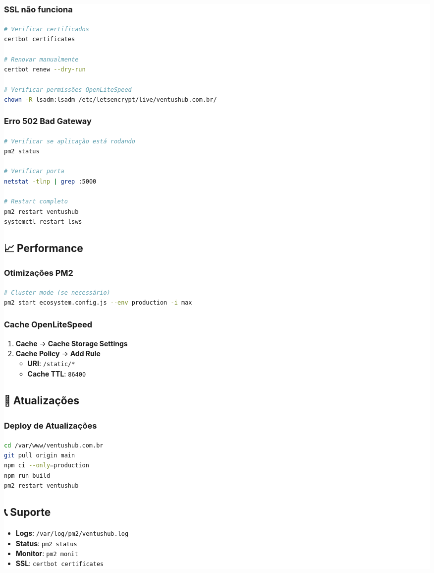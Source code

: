 ### SSL não funciona
```bash
# Verificar certificados
certbot certificates

# Renovar manualmente
certbot renew --dry-run

# Verificar permissões OpenLiteSpeed
chown -R lsadm:lsadm /etc/letsencrypt/live/ventushub.com.br/
```

### Erro 502 Bad Gateway
```bash
# Verificar se aplicação está rodando
pm2 status

# Verificar porta
netstat -tlnp | grep :5000

# Restart completo
pm2 restart ventushub
systemctl restart lsws
```

## 📈 Performance

### Otimizações PM2
```bash
# Cluster mode (se necessário)
pm2 start ecosystem.config.js --env production -i max
```

### Cache OpenLiteSpeed
1. **Cache** → **Cache Storage Settings**
2. **Cache Policy** → **Add Rule**
   - **URI**: `/static/*`
   - **Cache TTL**: `86400`

## 🔄 Atualizações

### Deploy de Atualizações
```bash
cd /var/www/ventushub.com.br
git pull origin main
npm ci --only=production
npm run build
pm2 restart ventushub
```

## 📞 Suporte

- **Logs**: `/var/log/pm2/ventushub.log`
- **Status**: `pm2 status`
- **Monitor**: `pm2 monit`
- **SSL**: `certbot certificates`